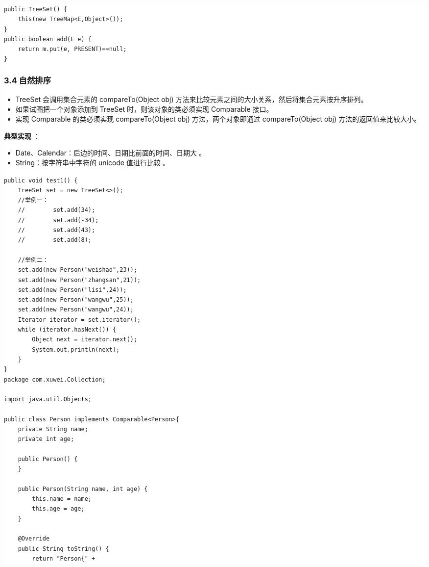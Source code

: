 

```
public TreeSet() {
    this(new TreeMap<E,Object>());
}
public boolean add(E e) {
    return m.put(e, PRESENT)==null;
}
```





### 3.4 自然排序

- TreeSet 会调用集合元素的 compareTo(Object obj) 方法来比较元素之间的大小关系，然后将集合元素按升序排列。
- 如果试图把一个对象添加到 TreeSet 时，则该对象的类必须实现 Comparable 接口。
- 实现 Comparable 的类必须实现 compareTo(Object obj) 方法，两个对象即通过 compareTo(Object obj) 方法的返回值来比较大小。



**典型实现** ：

- Date、Calendar：后边的时间、日期比前面的时间、日期大 。
- String：按字符串中字符的 unicode 值进行比较 。



```
public void test1() {
    TreeSet set = new TreeSet<>();
    //举例一：
    //        set.add(34);
    //        set.add(-34);
    //        set.add(43);
    //        set.add(8);

    //举例二：
    set.add(new Person("weishao",23));
    set.add(new Person("zhangsan",21));
    set.add(new Person("lisi",24));
    set.add(new Person("wangwu",25));
    set.add(new Person("wangwu",24));
    Iterator iterator = set.iterator();
    while (iterator.hasNext()) {
        Object next = iterator.next();
        System.out.println(next);
    }
}
package com.xuwei.Collection;

import java.util.Objects;

public class Person implements Comparable<Person>{
    private String name;
    private int age;

    public Person() {
    }

    public Person(String name, int age) {
        this.name = name;
        this.age = age;
    }

    @Override
    public String toString() {
        return "Person{" +
```
